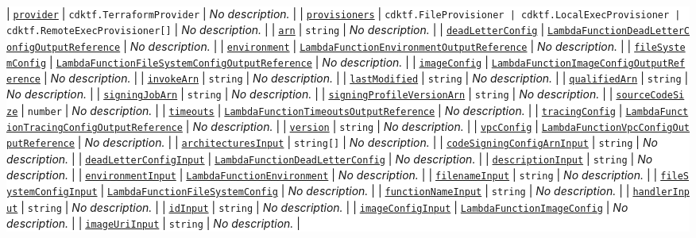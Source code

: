 | <code><a href="#@cdktf/aws-cdk.lambdaFunction.LambdaFunction.property.provider">provider</a></code> | <code>cdktf.TerraformProvider</code> | *No description.* |
| <code><a href="#@cdktf/aws-cdk.lambdaFunction.LambdaFunction.property.provisioners">provisioners</a></code> | <code>cdktf.FileProvisioner \| cdktf.LocalExecProvisioner \| cdktf.RemoteExecProvisioner[]</code> | *No description.* |
| <code><a href="#@cdktf/aws-cdk.lambdaFunction.LambdaFunction.property.arn">arn</a></code> | <code>string</code> | *No description.* |
| <code><a href="#@cdktf/aws-cdk.lambdaFunction.LambdaFunction.property.deadLetterConfig">deadLetterConfig</a></code> | <code><a href="#@cdktf/aws-cdk.lambdaFunction.LambdaFunctionDeadLetterConfigOutputReference">LambdaFunctionDeadLetterConfigOutputReference</a></code> | *No description.* |
| <code><a href="#@cdktf/aws-cdk.lambdaFunction.LambdaFunction.property.environment">environment</a></code> | <code><a href="#@cdktf/aws-cdk.lambdaFunction.LambdaFunctionEnvironmentOutputReference">LambdaFunctionEnvironmentOutputReference</a></code> | *No description.* |
| <code><a href="#@cdktf/aws-cdk.lambdaFunction.LambdaFunction.property.fileSystemConfig">fileSystemConfig</a></code> | <code><a href="#@cdktf/aws-cdk.lambdaFunction.LambdaFunctionFileSystemConfigOutputReference">LambdaFunctionFileSystemConfigOutputReference</a></code> | *No description.* |
| <code><a href="#@cdktf/aws-cdk.lambdaFunction.LambdaFunction.property.imageConfig">imageConfig</a></code> | <code><a href="#@cdktf/aws-cdk.lambdaFunction.LambdaFunctionImageConfigOutputReference">LambdaFunctionImageConfigOutputReference</a></code> | *No description.* |
| <code><a href="#@cdktf/aws-cdk.lambdaFunction.LambdaFunction.property.invokeArn">invokeArn</a></code> | <code>string</code> | *No description.* |
| <code><a href="#@cdktf/aws-cdk.lambdaFunction.LambdaFunction.property.lastModified">lastModified</a></code> | <code>string</code> | *No description.* |
| <code><a href="#@cdktf/aws-cdk.lambdaFunction.LambdaFunction.property.qualifiedArn">qualifiedArn</a></code> | <code>string</code> | *No description.* |
| <code><a href="#@cdktf/aws-cdk.lambdaFunction.LambdaFunction.property.signingJobArn">signingJobArn</a></code> | <code>string</code> | *No description.* |
| <code><a href="#@cdktf/aws-cdk.lambdaFunction.LambdaFunction.property.signingProfileVersionArn">signingProfileVersionArn</a></code> | <code>string</code> | *No description.* |
| <code><a href="#@cdktf/aws-cdk.lambdaFunction.LambdaFunction.property.sourceCodeSize">sourceCodeSize</a></code> | <code>number</code> | *No description.* |
| <code><a href="#@cdktf/aws-cdk.lambdaFunction.LambdaFunction.property.timeouts">timeouts</a></code> | <code><a href="#@cdktf/aws-cdk.lambdaFunction.LambdaFunctionTimeoutsOutputReference">LambdaFunctionTimeoutsOutputReference</a></code> | *No description.* |
| <code><a href="#@cdktf/aws-cdk.lambdaFunction.LambdaFunction.property.tracingConfig">tracingConfig</a></code> | <code><a href="#@cdktf/aws-cdk.lambdaFunction.LambdaFunctionTracingConfigOutputReference">LambdaFunctionTracingConfigOutputReference</a></code> | *No description.* |
| <code><a href="#@cdktf/aws-cdk.lambdaFunction.LambdaFunction.property.version">version</a></code> | <code>string</code> | *No description.* |
| <code><a href="#@cdktf/aws-cdk.lambdaFunction.LambdaFunction.property.vpcConfig">vpcConfig</a></code> | <code><a href="#@cdktf/aws-cdk.lambdaFunction.LambdaFunctionVpcConfigOutputReference">LambdaFunctionVpcConfigOutputReference</a></code> | *No description.* |
| <code><a href="#@cdktf/aws-cdk.lambdaFunction.LambdaFunction.property.architecturesInput">architecturesInput</a></code> | <code>string[]</code> | *No description.* |
| <code><a href="#@cdktf/aws-cdk.lambdaFunction.LambdaFunction.property.codeSigningConfigArnInput">codeSigningConfigArnInput</a></code> | <code>string</code> | *No description.* |
| <code><a href="#@cdktf/aws-cdk.lambdaFunction.LambdaFunction.property.deadLetterConfigInput">deadLetterConfigInput</a></code> | <code><a href="#@cdktf/aws-cdk.lambdaFunction.LambdaFunctionDeadLetterConfig">LambdaFunctionDeadLetterConfig</a></code> | *No description.* |
| <code><a href="#@cdktf/aws-cdk.lambdaFunction.LambdaFunction.property.descriptionInput">descriptionInput</a></code> | <code>string</code> | *No description.* |
| <code><a href="#@cdktf/aws-cdk.lambdaFunction.LambdaFunction.property.environmentInput">environmentInput</a></code> | <code><a href="#@cdktf/aws-cdk.lambdaFunction.LambdaFunctionEnvironment">LambdaFunctionEnvironment</a></code> | *No description.* |
| <code><a href="#@cdktf/aws-cdk.lambdaFunction.LambdaFunction.property.filenameInput">filenameInput</a></code> | <code>string</code> | *No description.* |
| <code><a href="#@cdktf/aws-cdk.lambdaFunction.LambdaFunction.property.fileSystemConfigInput">fileSystemConfigInput</a></code> | <code><a href="#@cdktf/aws-cdk.lambdaFunction.LambdaFunctionFileSystemConfig">LambdaFunctionFileSystemConfig</a></code> | *No description.* |
| <code><a href="#@cdktf/aws-cdk.lambdaFunction.LambdaFunction.property.functionNameInput">functionNameInput</a></code> | <code>string</code> | *No description.* |
| <code><a href="#@cdktf/aws-cdk.lambdaFunction.LambdaFunction.property.handlerInput">handlerInput</a></code> | <code>string</code> | *No description.* |
| <code><a href="#@cdktf/aws-cdk.lambdaFunction.LambdaFunction.property.idInput">idInput</a></code> | <code>string</code> | *No description.* |
| <code><a href="#@cdktf/aws-cdk.lambdaFunction.LambdaFunction.property.imageConfigInput">imageConfigInput</a></code> | <code><a href="#@cdktf/aws-cdk.lambdaFunction.LambdaFunctionImageConfig">LambdaFunctionImageConfig</a></code> | *No description.* |
| <code><a href="#@cdktf/aws-cdk.lambdaFunction.LambdaFunction.property.imageUriInput">imageUriInput</a></code> | <code>string</code> | *No description.* |